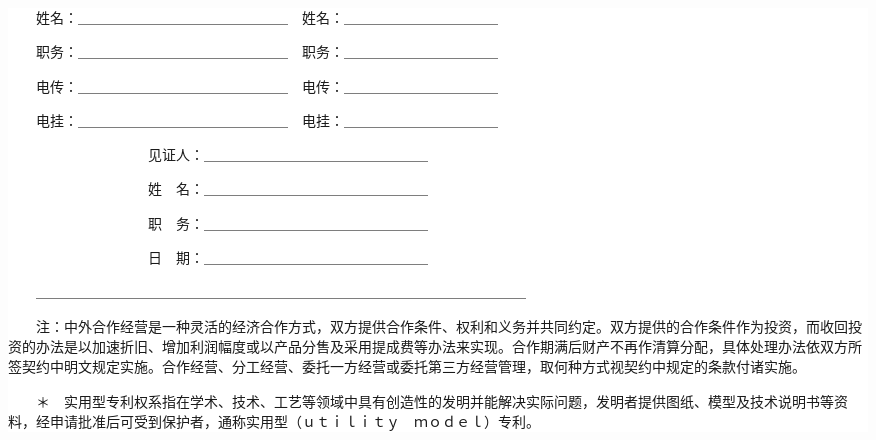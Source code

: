　　姓名：＿＿＿＿＿＿＿＿＿＿＿＿＿＿＿　姓名：＿＿＿＿＿＿＿＿＿＿＿

　　职务：＿＿＿＿＿＿＿＿＿＿＿＿＿＿＿　职务：＿＿＿＿＿＿＿＿＿＿＿

　　电传：＿＿＿＿＿＿＿＿＿＿＿＿＿＿＿　电传：＿＿＿＿＿＿＿＿＿＿＿

　　电挂：＿＿＿＿＿＿＿＿＿＿＿＿＿＿＿　电挂：＿＿＿＿＿＿＿＿＿＿＿

　　　　　　　　　　见证人：＿＿＿＿＿＿＿＿＿＿＿＿＿＿＿＿

　　　　　　　　　　姓　名：＿＿＿＿＿＿＿＿＿＿＿＿＿＿＿＿

　　　　　　　　　　职　务：＿＿＿＿＿＿＿＿＿＿＿＿＿＿＿＿

　　　　　　　　　　日　期：＿＿＿＿＿＿＿＿＿＿＿＿＿＿＿＿

　　＿＿＿＿＿＿＿＿＿＿＿＿＿＿＿＿＿＿＿＿＿＿＿＿＿＿＿＿＿＿＿＿＿＿＿

　　注：中外合作经营是一种灵活的经济合作方式，双方提供合作条件、权利和义务并共同约定。双方提供的合作条件作为投资，而收回投资的办法是以加速折旧、增加利润幅度或以产品分售及采用提成费等办法来实现。合作期满后财产不再作清算分配，具体处理办法依双方所签契约中明文规定实施。合作经营、分工经营、委托一方经营或委托第三方经营管理，取何种方式视契约中规定的条款付诸实施。

　　＊　实用型专利权系指在学术、技术、工艺等领域中具有创造性的发明并能解决实际问题，发明者提供图纸、模型及技术说明书等资料，经申请批准后可受到保护者，通称实用型（ｕｔｉｌｉｔｙ　ｍｏｄｅｌ）专利。